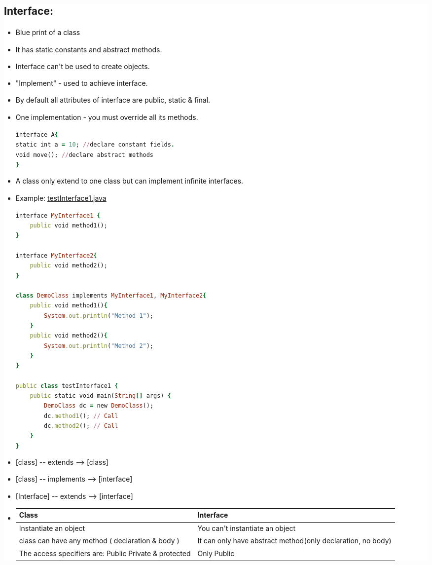 ## Interface:

+ Blue print of a class
+ It has static constants and abstract methods.
+ Interface can't be used to create objects.
+ "Implement" - used to achieve interface.
+ By default all attributes of interface are public, static & final.
+ One implementation - you must override all its methods.  

  ```ruby
  interface A{  
  static int a = 10; //declare constant fields.
  void move(); //declare abstract methods
  }
  ```

+ A class only extend to one class but can implement infinite interfaces.
+ Example: [testInterface1.java](https://github.com/subhajyoti-prusty/College_Assignments/blob/c719edf33d844db53eca299c24f765ae96d0d805/SEM_4/CSW/Class%20Lecture/12%20Object%20Oriented%20Programming/5_Interface/testInterface1.java)
   ```ruby
   interface MyInterface1 {
       public void method1();
   }
   
   interface MyInterface2{
       public void method2();
   }
   
   class DemoClass implements MyInterface1, MyInterface2{
       public void method1(){
           System.out.println("Method 1");
       }
       public void method2(){
           System.out.println("Method 2");
       }
   }
   
   public class testInterface1 {
       public static void main(String[] args) {
           DemoClass dc = new DemoClass();
           dc.method1(); // Call
           dc.method2(); // Call
       }
   }
   ```
+ [class] -- extends --> [class]
+ [class] -- implements --> [interface]
+ [Interface] -- extends --> [interface]
+ | Class                                                 | Interface                                                   |
  | ----------------------------------------------------- | ----------------------------------------------------------- |
  | Instantiate an object                                 | You can't instantiate an object                             |
  | class can have any method ( declaration & body )      | It can only have abstract method(only declaration, no body) |
  | The access specifiers are: Public Private & protected | Only Public                                                 |
